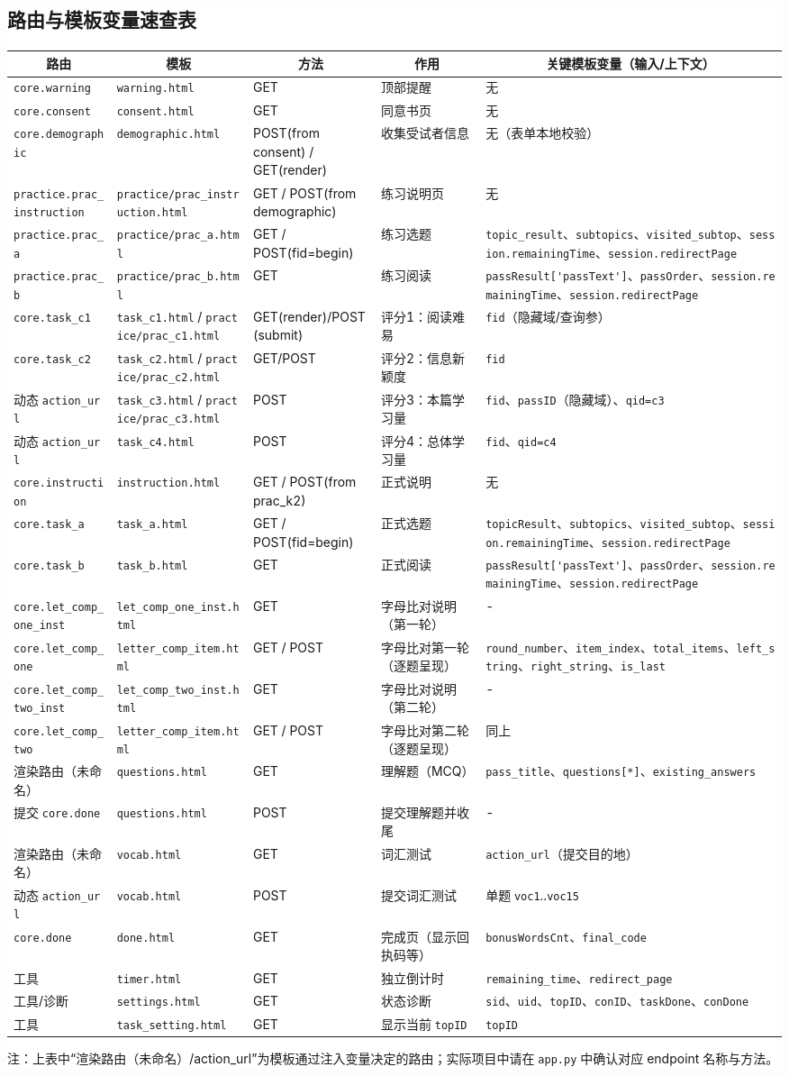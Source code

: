 
## 路由与模板变量速查表

| 路由 | 模板 | 方法 | 作用 | 关键模板变量（输入/上下文） |
|---|---|---|---|---|
| `core.warning` | `warning.html` | GET | 顶部提醒 | 无 |
| `core.consent` | `consent.html` | GET | 同意书页 | 无 |
| `core.demographic` | `demographic.html` | POST(from consent) / GET(render) | 收集受试者信息 | 无（表单本地校验） |
| `practice.prac_instruction` | `practice/prac_instruction.html` | GET / POST(from demographic) | 练习说明页 | 无 |
| `practice.prac_a` | `practice/prac_a.html` | GET / POST(fid=begin) | 练习选题 | `topic_result`、`subtopics`、`visited_subtop`、`session.remainingTime`、`session.redirectPage` |
| `practice.prac_b` | `practice/prac_b.html` | GET | 练习阅读 | `passResult['passText']`、`passOrder`、`session.remainingTime`、`session.redirectPage` |
| `core.task_c1` | `task_c1.html` / `practice/prac_c1.html` | GET(render)/POST(submit) | 评分1：阅读难易 | `fid`（隐藏域/查询参） |
| `core.task_c2` | `task_c2.html` / `practice/prac_c2.html` | GET/POST | 评分2：信息新颖度 | `fid` |
| 动态 `action_url` | `task_c3.html` / `practice/prac_c3.html` | POST | 评分3：本篇学习量 | `fid`、`passID`（隐藏域）、`qid=c3` |
| 动态 `action_url` | `task_c4.html` | POST | 评分4：总体学习量 | `fid`、`qid=c4` |
| `core.instruction` | `instruction.html` | GET / POST(from prac_k2) | 正式说明 | 无 |
| `core.task_a` | `task_a.html` | GET / POST(fid=begin) | 正式选题 | `topicResult`、`subtopics`、`visited_subtop`、`session.remainingTime`、`session.redirectPage` |
| `core.task_b` | `task_b.html` | GET | 正式阅读 | `passResult['passText']`、`passOrder`、`session.remainingTime`、`session.redirectPage` |
| `core.let_comp_one_inst` | `let_comp_one_inst.html` | GET | 字母比对说明（第一轮） | - |
| `core.let_comp_one` | `letter_comp_item.html` | GET / POST | 字母比对第一轮（逐题呈现） | `round_number`、`item_index`、`total_items`、`left_string`、`right_string`、`is_last` |
| `core.let_comp_two_inst` | `let_comp_two_inst.html` | GET | 字母比对说明（第二轮） | - |
| `core.let_comp_two` | `letter_comp_item.html` | GET / POST | 字母比对第二轮（逐题呈现） | 同上 |
| 渲染路由（未命名） | `questions.html` | GET | 理解题（MCQ） | `pass_title`、`questions[*]`、`existing_answers` |
| 提交 `core.done` | `questions.html` | POST | 提交理解题并收尾 | - |
| 渲染路由（未命名） | `vocab.html` | GET | 词汇测试 | `action_url`（提交目的地） |
| 动态 `action_url` | `vocab.html` | POST | 提交词汇测试 | 单题 `voc1`..`voc15` |
| `core.done` | `done.html` | GET | 完成页（显示回执码等） | `bonusWordsCnt`、`final_code` |
| 工具 | `timer.html` | GET | 独立倒计时 | `remaining_time`、`redirect_page` |
| 工具/诊断 | `settings.html` | GET | 状态诊断 | `sid`、`uid`、`topID`、`conID`、`taskDone`、`conDone` |
| 工具 | `task_setting.html` | GET | 显示当前 `topID` | `topID` |

注：上表中“渲染路由（未命名）/action_url”为模板通过注入变量决定的路由；实际项目中请在 `app.py` 中确认对应 endpoint 名称与方法。
